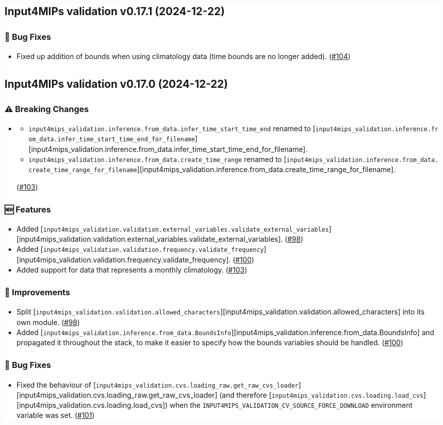 
## Input4MIPs validation v0.17.1 (2024-12-22)


### 🐛 Bug Fixes

- Fixed up addition of bounds when using climatology data (time bounds are no longer added). ([#104](https://github.com/climate-resource/input4mips_validation/pull/104))


## Input4MIPs validation v0.17.0 (2024-12-22)


### ⚠️ Breaking Changes

- - `input4mips_validation.inference.from_data.infer_time_start_time_end` renamed to [`input4mips_validation.inference.from_data.infer_time_start_time_end_for_filename`][input4mips_validation.inference.from_data.infer_time_start_time_end_for_filename].
  - `input4mips_validation.inference.from_data.create_time_range` renamed to [`input4mips_validation.inference.from_data.create_time_range_for_filename`][input4mips_validation.inference.from_data.create_time_range_for_filename].

  ([#103](https://github.com/climate-resource/input4mips_validation/pull/103))

### 🆕 Features

- Added [`input4mips_validation.validation.external_variables.validate_external_variables`][input4mips_validation.validation.external_variables.validate_external_variables]. ([#98](https://github.com/climate-resource/input4mips_validation/pull/98))
- Added [`input4mips_validation.validation.frequency.validate_frequency`][input4mips_validation.validation.frequency.validate_frequency]. ([#100](https://github.com/climate-resource/input4mips_validation/pull/100))
- Added support for data that represents a monthly climatology. ([#103](https://github.com/climate-resource/input4mips_validation/pull/103))

### 🎉 Improvements

- Split [`input4mips_validation.validation.allowed_characters`][input4mips_validation.validation.allowed_characters] into its own module. ([#98](https://github.com/climate-resource/input4mips_validation/pull/98))
- Added [`input4mips_validation.inference.from_data.BoundsInfo`][input4mips_validation.inference.from_data.BoundsInfo] and propagated it throughout the stack, to make it easier to specify how the bounds variables should be handled. ([#100](https://github.com/climate-resource/input4mips_validation/pull/100))

### 🐛 Bug Fixes

- Fixed the behaviour of [`input4mips_validation.cvs.loading_raw.get_raw_cvs_loader`][input4mips_validation.cvs.loading_raw.get_raw_cvs_loader]
  (and therefore [`input4mips_validation.cvs.loading.load_cvs`][input4mips_validation.cvs.loading.load_cvs])
  when the `INPUT4MIPS_VALIDATION_CV_SOURCE_FORCE_DOWNLOAD` environment variable was set. ([#101](https://github.com/climate-resource/input4mips_validation/pull/101))
